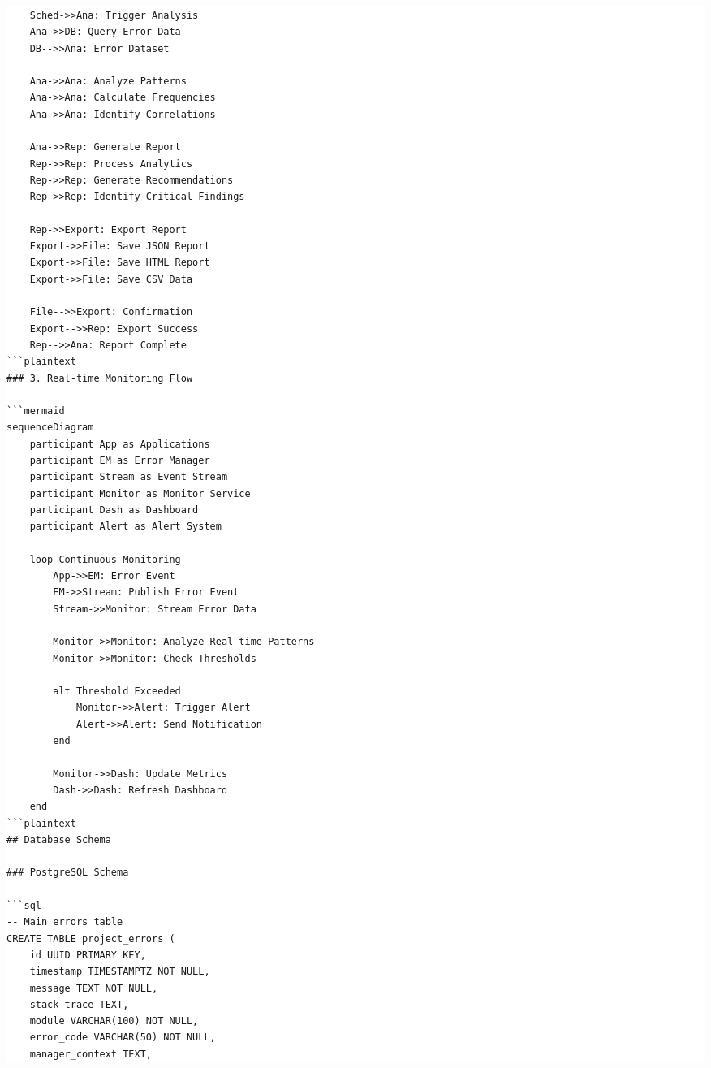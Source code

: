 ```mermaid
    Sched->>Ana: Trigger Analysis
    Ana->>DB: Query Error Data
    DB-->>Ana: Error Dataset
    
    Ana->>Ana: Analyze Patterns
    Ana->>Ana: Calculate Frequencies
    Ana->>Ana: Identify Correlations
    
    Ana->>Rep: Generate Report
    Rep->>Rep: Process Analytics
    Rep->>Rep: Generate Recommendations
    Rep->>Rep: Identify Critical Findings
    
    Rep->>Export: Export Report
    Export->>File: Save JSON Report
    Export->>File: Save HTML Report
    Export->>File: Save CSV Data
    
    File-->>Export: Confirmation
    Export-->>Rep: Export Success
    Rep-->>Ana: Report Complete
```plaintext
### 3. Real-time Monitoring Flow

```mermaid
sequenceDiagram
    participant App as Applications
    participant EM as Error Manager
    participant Stream as Event Stream
    participant Monitor as Monitor Service
    participant Dash as Dashboard
    participant Alert as Alert System

    loop Continuous Monitoring
        App->>EM: Error Event
        EM->>Stream: Publish Error Event
        Stream->>Monitor: Stream Error Data
        
        Monitor->>Monitor: Analyze Real-time Patterns
        Monitor->>Monitor: Check Thresholds
        
        alt Threshold Exceeded
            Monitor->>Alert: Trigger Alert
            Alert->>Alert: Send Notification
        end
        
        Monitor->>Dash: Update Metrics
        Dash->>Dash: Refresh Dashboard
    end
```plaintext
## Database Schema

### PostgreSQL Schema

```sql
-- Main errors table
CREATE TABLE project_errors (
    id UUID PRIMARY KEY,
    timestamp TIMESTAMPTZ NOT NULL,
    message TEXT NOT NULL,
    stack_trace TEXT,
    module VARCHAR(100) NOT NULL,
    error_code VARCHAR(50) NOT NULL,
    manager_context TEXT,
```